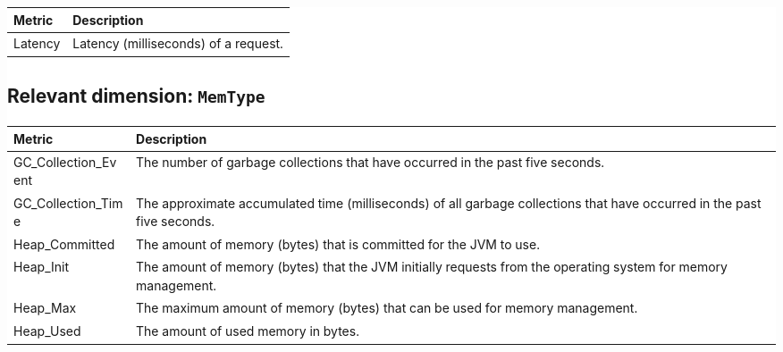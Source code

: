  <table>
  <thead style="text-align: left">
    <tr>
     <th>Metric</th>
     <th>Description</th>
    </tr>
   </thead>
   <tbody>
    <tr>
     <td>Latency
      </td>
      <td>Latency (milliseconds) of a request.
      </td>
    </tr>
   </tbody>
 </table>

## Relevant dimension: `MemType`   
   
 <table>
   <thead style="text-align: left">
    <tr>
      <th>Metric</th>
      <th>Description</th>
    </tr>
   </thead>
   <tbody>  
    <tr>
      <td>GC_Collection_Event
      </td>
      <td>The number of garbage collections that have occurred in the past five seconds.
      </td>
    </tr>
    <tr>
      <td>GC_Collection_Time
      </td>
      <td>The approximate accumulated time (milliseconds) of all garbage collections that have occurred in the past five seconds.
      </td>
    </tr>
    <tr>
      <td>Heap_Committed
      </td>
      <td>The amount of memory (bytes) that is committed for the JVM to use.
      </td>
    </tr>
    <tr>
      <td>Heap_Init
      </td>
      <td>The amount of memory (bytes) that the JVM initially requests from the operating system for memory management.
      </td>
    </tr>
    <tr>
      <td>Heap_Max
      </td>
      <td>The maximum amount of memory (bytes) that can be used for memory management.
      </td>
    </tr>
    <tr>
      <td>Heap_Used
      </td>
      <td>The amount of used memory in bytes.